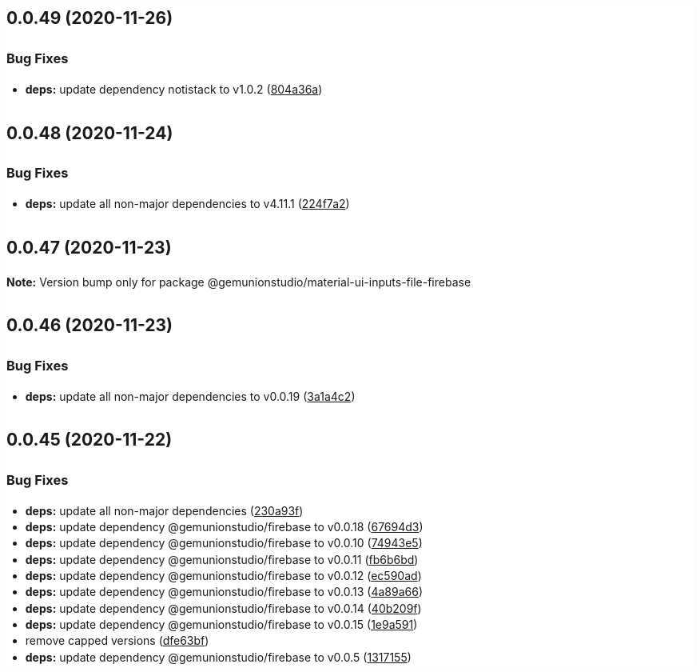 

## 0.0.49 (2020-11-26)


### Bug Fixes

* **deps:** update dependency notistack to v1.0.2 ([804a36a](https://github.com/memoryOS/material-ui/commit/804a36a65f67457be6496f79227f4151cdf329a7))





## 0.0.48 (2020-11-24)


### Bug Fixes

* **deps:** update all non-major dependencies to v4.11.1 ([224f7a2](https://github.com/memoryOS/material-ui/commit/224f7a2a12e3ff1f643767b5f7137a7d8ee0367a))





## 0.0.47 (2020-11-23)

**Note:** Version bump only for package @gemunionstudio/material-ui-inputs-file-firebase





## 0.0.46 (2020-11-23)


### Bug Fixes

* **deps:** update all non-major dependencies to v0.0.19 ([3a1a4c2](https://github.com/memoryOS/material-ui/commit/3a1a4c28a0ea7c8c7d356e6ea1dac5e288c37453))





## 0.0.45 (2020-11-22)


### Bug Fixes

* **deps:** update all non-major dependencies ([230a93f](https://github.com/memoryOS/material-ui/commit/230a93ffa01a09e2e0519d088abe3a7b4f227f08))
* **deps:** update dependency @gemunionstudio/firebase to v0.0.18 ([67694d3](https://github.com/memoryOS/material-ui/commit/67694d3ca07a01467cd4d9a913ea0e6688253f81))
* **deps:** update dependency @gemunionstudio/firebase to v0.0.10 ([74943e5](https://github.com/memoryOS/material-ui/commit/74943e5160e9b3bf3de95e7e39e4f67960a8b929))
* **deps:** update dependency @gemunionstudio/firebase to v0.0.11 ([fb6b6bd](https://github.com/memoryOS/material-ui/commit/fb6b6bd23b1858e70bc05e37121bbf62c8a91dbc))
* **deps:** update dependency @gemunionstudio/firebase to v0.0.12 ([ec590ad](https://github.com/memoryOS/material-ui/commit/ec590ada1e4b4adfe94e7109469639c64f7ca28b))
* **deps:** update dependency @gemunionstudio/firebase to v0.0.13 ([4a89a66](https://github.com/memoryOS/material-ui/commit/4a89a66f83467a88786cdaa00301420b44840bff))
* **deps:** update dependency @gemunionstudio/firebase to v0.0.14 ([40b209f](https://github.com/memoryOS/material-ui/commit/40b209fc0f01ce5eb1511e794eee1671aefec59a))
* **deps:** update dependency @gemunionstudio/firebase to v0.0.15 ([1e9a591](https://github.com/memoryOS/material-ui/commit/1e9a591faca529dfaa7e349b9f08a64dd2fb720d))
* remove capped versions ([dfe63bf](https://github.com/memoryOS/material-ui/commit/dfe63bfee42a64545254560bc68bd0fe8b4bd7d1))
* **deps:** update dependency @gemunionstudio/firebase to v0.0.5 ([1317155](https://github.com/memoryOS/material-ui/commit/1317155fbabbe72c037ca6eb63475b6a1b332089))
